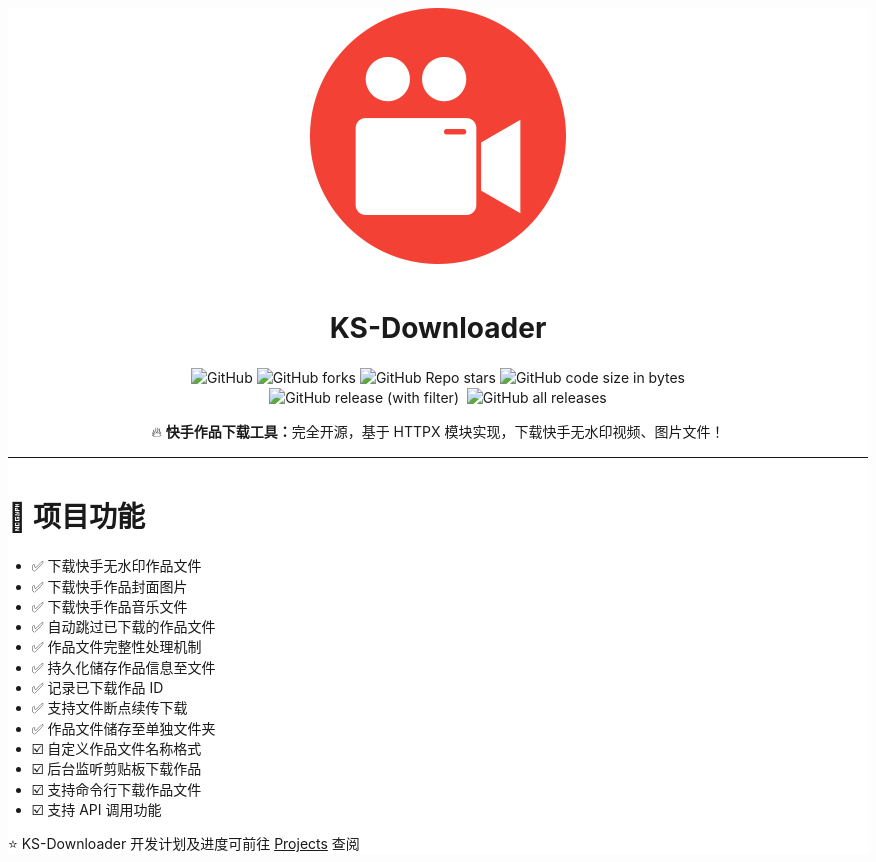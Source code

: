 <div align="center">
<img src="docs/KS-Downloader.png" alt="TikTokDownloader" height="256" width="256"><br>
<h1>KS-Downloader</h1>
<img alt="GitHub" src="https://img.shields.io/github/license/JoeanAmier/KS-Downloader?style=for-the-badge&color=ff7a45">
<img alt="GitHub forks" src="https://img.shields.io/github/forks/JoeanAmier/KS-Downloader?style=for-the-badge&color=fa8c16">
<img alt="GitHub Repo stars" src="https://img.shields.io/github/stars/JoeanAmier/KS-Downloader?style=for-the-badge&color=ffee6f">
<img alt="GitHub code size in bytes" src="https://img.shields.io/github/languages/code-size/JoeanAmier/KS-Downloader?style=for-the-badge&color=13c2c2">
<br>
<img alt="GitHub release (with filter)" src="https://img.shields.io/github/v/release/JoeanAmier/KS-Downloader?style=for-the-badge&color=f759ab">
<img src="https://img.shields.io/badge/Sourcery-enabled-884898?style=for-the-badge&color=1890ff" alt="">
<img alt="GitHub all releases" src="https://img.shields.io/github/downloads/JoeanAmier/KS-Downloader/total?style=for-the-badge&color=52c41a">
<br>
<p>🔥 <b>快手作品下载工具：</b>完全开源，基于 HTTPX 模块实现，下载快手无水印视频、图片文件！</p>
</div>
<hr>
<h1>📑 项目功能</h1>
<ul>
<li>✅ 下载快手无水印作品文件</li>
<li>✅ 下载快手作品封面图片</li>
<li>✅ 下载快手作品音乐文件</li>
<li>✅ 自动跳过已下载的作品文件</li>
<li>✅ 作品文件完整性处理机制</li>
<li>✅ 持久化储存作品信息至文件</li>
<li>✅ 记录已下载作品 ID</li>
<li>✅ 支持文件断点续传下载</li>
<li>✅ 作品文件储存至单独文件夹</li>
<li>☑️ 自定义作品文件名称格式</li>
<li>☑️ 后台监听剪贴板下载作品</li>
<li>☑️ 支持命令行下载作品文件</li>
<li>☑️ 支持 API 调用功能</li>
</ul>
<p>⭐ KS-Downloader 开发计划及进度可前往 <a href="https://github.com/users/JoeanAmier/projects/6">Projects</a> 查阅</p>